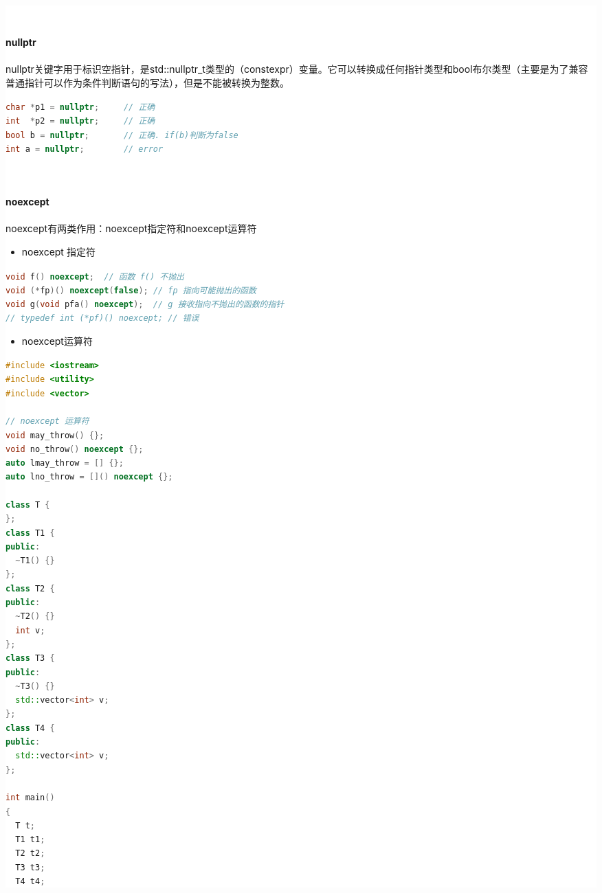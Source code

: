 <br/>

##### <h4 id="cpp_11_new_keywords">nullptr</h4>

nullptr关键字用于标识空指针，是std::nullptr_t类型的（constexpr）变量。它可以转换成任何指针类型和bool布尔类型（主要是为了兼容普通指针可以作为条件判断语句的写法），但是不能被转换为整数。
```C++
char *p1 = nullptr;     // 正确
int  *p2 = nullptr;     // 正确
bool b = nullptr;       // 正确. if(b)判断为false
int a = nullptr;        // error
```

<br/>

##### <h4 id="cpp_11_new_keywords">noexcept</h4>

noexcept有两类作用：noexcept指定符和noexcept运算符

* noexcept 指定符
```C++
void f() noexcept;  // 函数 f() 不抛出
void (*fp)() noexcept(false); // fp 指向可能抛出的函数
void g(void pfa() noexcept);  // g 接收指向不抛出的函数的指针
// typedef int (*pf)() noexcept; // 错误
```

* noexcept运算符
```C++
#include <iostream>
#include <utility>
#include <vector>
 
// noexcept 运算符 
void may_throw() {};
void no_throw() noexcept {};
auto lmay_throw = [] {};
auto lno_throw = []() noexcept {};
 
class T {
};
class T1 {
public:
  ~T1() {}
};
class T2 {
public:
  ~T2() {}
  int v;
};
class T3 {
public:
  ~T3() {}
  std::vector<int> v;
};
class T4 {
public:
  std::vector<int> v;
};
 
int main()
{
  T t;
  T1 t1;
  T2 t2;
  T3 t3;
  T4 t4;
```